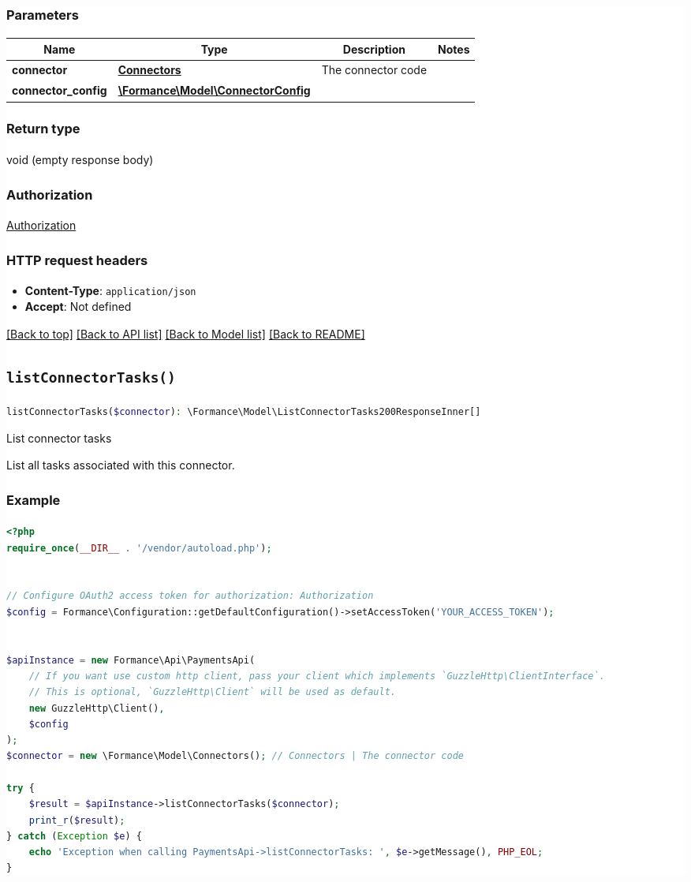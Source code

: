 ### Parameters

| Name | Type | Description  | Notes |
| ------------- | ------------- | ------------- | ------------- |
| **connector** | [**Connectors**](../Model/.md)| The connector code | |
| **connector_config** | [**\Formance\Model\ConnectorConfig**](../Model/ConnectorConfig.md)|  | |

### Return type

void (empty response body)

### Authorization

[Authorization](../../README.md#Authorization)

### HTTP request headers

- **Content-Type**: `application/json`
- **Accept**: Not defined

[[Back to top]](#) [[Back to API list]](../../README.md#endpoints)
[[Back to Model list]](../../README.md#models)
[[Back to README]](../../README.md)

## `listConnectorTasks()`

```php
listConnectorTasks($connector): \Formance\Model\ListConnectorTasks200ResponseInner[]
```

List connector tasks

List all tasks associated with this connector.

### Example

```php
<?php
require_once(__DIR__ . '/vendor/autoload.php');


// Configure OAuth2 access token for authorization: Authorization
$config = Formance\Configuration::getDefaultConfiguration()->setAccessToken('YOUR_ACCESS_TOKEN');


$apiInstance = new Formance\Api\PaymentsApi(
    // If you want use custom http client, pass your client which implements `GuzzleHttp\ClientInterface`.
    // This is optional, `GuzzleHttp\Client` will be used as default.
    new GuzzleHttp\Client(),
    $config
);
$connector = new \Formance\Model\Connectors(); // Connectors | The connector code

try {
    $result = $apiInstance->listConnectorTasks($connector);
    print_r($result);
} catch (Exception $e) {
    echo 'Exception when calling PaymentsApi->listConnectorTasks: ', $e->getMessage(), PHP_EOL;
}
```
